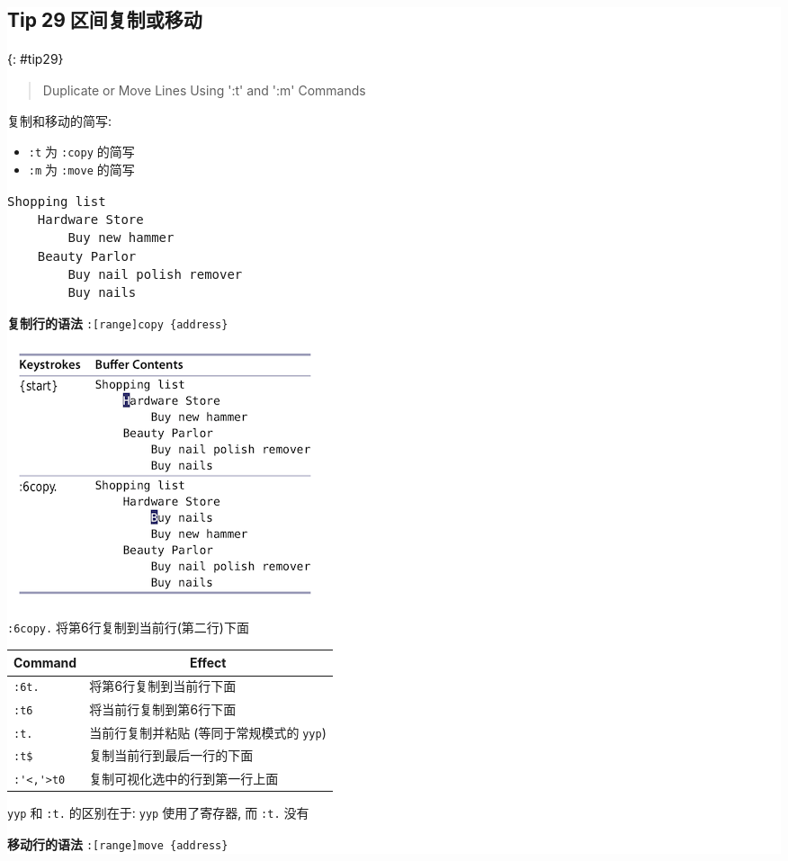 ## Tip 29 区间复制或移动
{: #tip29}
> Duplicate or Move Lines Using ':t' and ':m' Commands

复制和移动的简写:
- `:t` 为 `:copy` 的简写 
- `:m` 为 `:move` 的简写 

<pre>
Shopping list
    Hardware Store
        Buy new hammer
    Beauty Parlor
        Buy nail polish remover
        Buy nails
</pre>

**复制行的语法** `:[range]copy {address}`

![复制第6行到第二行后面](/assets/archives/20181021124842_vim-duplicate-lines-with-t-command.png)

`:6copy.` 将第6行复制到当前行(第二行)下面

Command    | Effect
----       | ----
`:6t.`     | 将第6行复制到当前行下面
`:t6`      | 将当前行复制到第6行下面
`:t.`      | 当前行复制并粘贴 (等同于常规模式的 `yyp`)
`:t$`      | 复制当前行到最后一行的下面
`:'<,'>t0` | 复制可视化选中的行到第一行上面

`yyp` 和 `:t.` 的区别在于: `yyp` 使用了寄存器, 而 `:t.` 没有

**移动行的语法** `:[range]move {address}`
